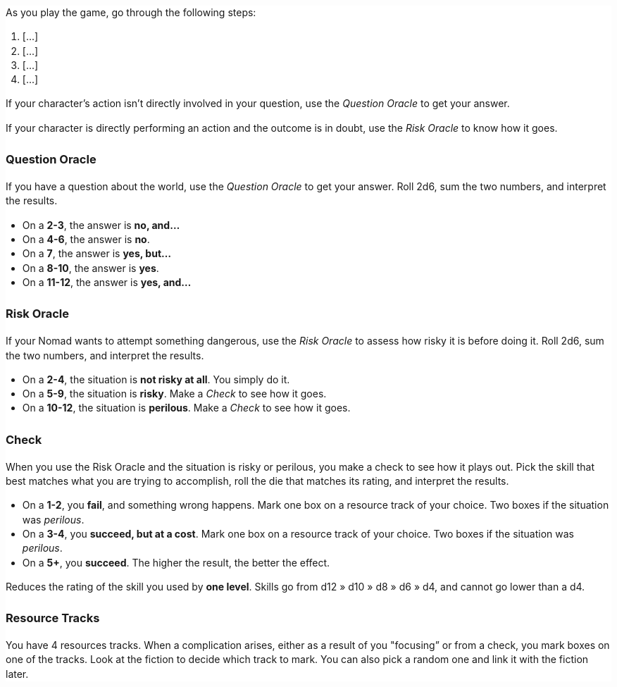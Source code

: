 As you play the game, go through the following steps:

1. [...]
1. [...]
1. [...]
1. [...]

If your character’s action isn’t directly involved in your question, use the _Question Oracle_ to get your answer.

If your character is directly performing an action and the outcome is in doubt, use the _Risk Oracle_ to know how it goes.

### Question Oracle

If you have a question about the world, use the _Question Oracle_ to get your answer.
Roll 2d6, sum the two numbers, and interpret the results.

- On a **2-3**, the answer is **no, and…**
- On a **4-6**, the answer is **no**.
- On a **7**, the answer is **yes, but…**
- On a **8-10**, the answer is **yes**.
- On a **11-12**, the answer is **yes, and…**

### Risk Oracle

If your Nomad wants to attempt something dangerous, use the _Risk Oracle_ to assess how risky it is before doing it.
Roll 2d6, sum the two numbers, and interpret the results.

- On a **2-4**, the situation is **not risky at all**. You simply do it.
- On a **5-9**, the situation is **risky**. Make a _Check_ to see how it goes.
- On a **10-12**, the situation is **perilous**. Make a _Check_ to see how it goes.

### Check

When you use the Risk Oracle and the situation is risky or perilous, you make a check to see how it plays out.
Pick the skill that best matches what you are trying to accomplish, roll the die that matches its rating, and interpret the results.

- On a **1-2**, you **fail**, and something wrong happens. Mark one box on a resource track of your choice. Two boxes if the situation was _perilous_.
- On a **3-4**, you **succeed, but at a cost**. Mark one box on a resource track of your choice. Two boxes if the situation was _perilous_.
- On a **5+**, you **succeed**. The higher the result, the better the effect.

Reduces the rating of the skill you used by **one level**. Skills go from d12 » d10 » d8 » d6 » d4, and cannot go lower than a d4.

### Resource Tracks

You have 4 resources tracks. When a complication arises, either as a result of you "focusing” or from a check, you mark boxes on one of the tracks. Look at the fiction to decide which track to mark. You can also pick a random one and link it with the fiction later.
